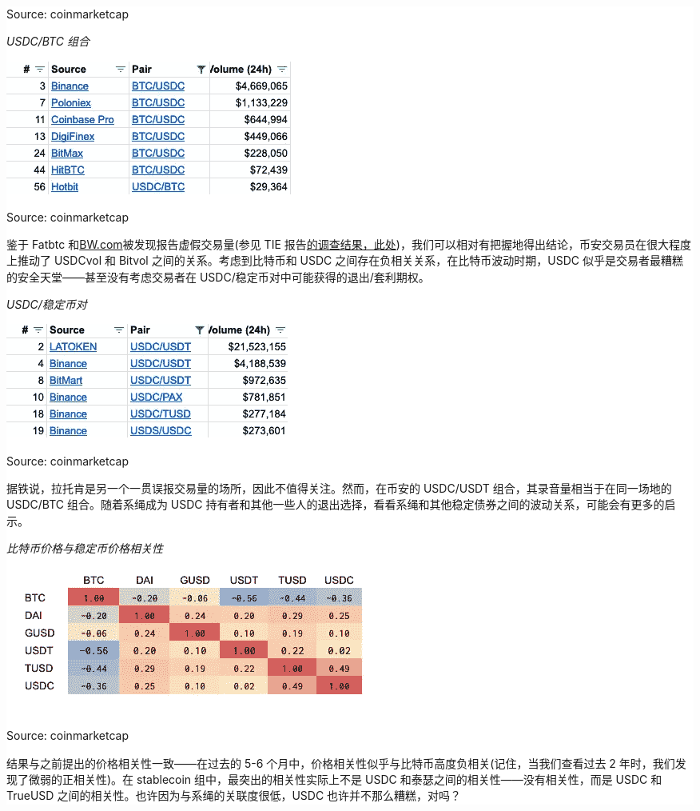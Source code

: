 Source: coinmarketcap

*USDC/BTC 组合*

![](img/7f2c2312d5ef18c41c2daf50db7e3cf5.png)

Source: coinmarketcap

鉴于 Fatbtc 和[BW.com](http://bw.com/)被发现报告虚假交易量(参见 TIE 报告[的调查结果，此处](https://decentralpark.us18.list-manage.com/track/click?u=9a68e4e5747a7e6c8d8516308&id=be1e4d1bfc&e=20c738a8d2))，我们可以相对有把握地得出结论，币安交易员在很大程度上推动了 USDCvol 和 Bitvol 之间的关系。考虑到比特币和 USDC 之间存在负相关关系，在比特币波动时期，USDC 似乎是交易者最糟糕的安全天堂——甚至没有考虑交易者在 USDC/稳定币对中可能获得的退出/套利期权。

*USDC/稳定币对*

![](img/471f65d05f2913ff309e7ae826d7053c.png)

Source: coinmarketcap

据铁说，拉托肯是另一个一贯误报交易量的场所，因此不值得关注。然而，在币安的 USDC/USDT 组合，其录音量相当于在同一场地的 USDC/BTC 组合。随着系绳成为 USDC 持有者和其他一些人的退出选择，看看系绳和其他稳定债券之间的波动关系，可能会有更多的启示。

*比特币价格与稳定币价格相关性*

![](img/e711efa1357a7697d8e4d036a472ed66.png)

Source: coinmarketcap

结果与之前提出的价格相关性一致——在过去的 5-6 个月中，价格相关性似乎与比特币高度负相关(记住，当我们查看过去 2 年时，我们发现了微弱的正相关性)。在 stablecoin 组中，最突出的相关性实际上不是 USDC 和泰瑟之间的相关性——没有相关性，而是 USDC 和 TrueUSD 之间的相关性。也许因为与系绳的关联度很低，USDC 也许并不那么糟糕，对吗？
